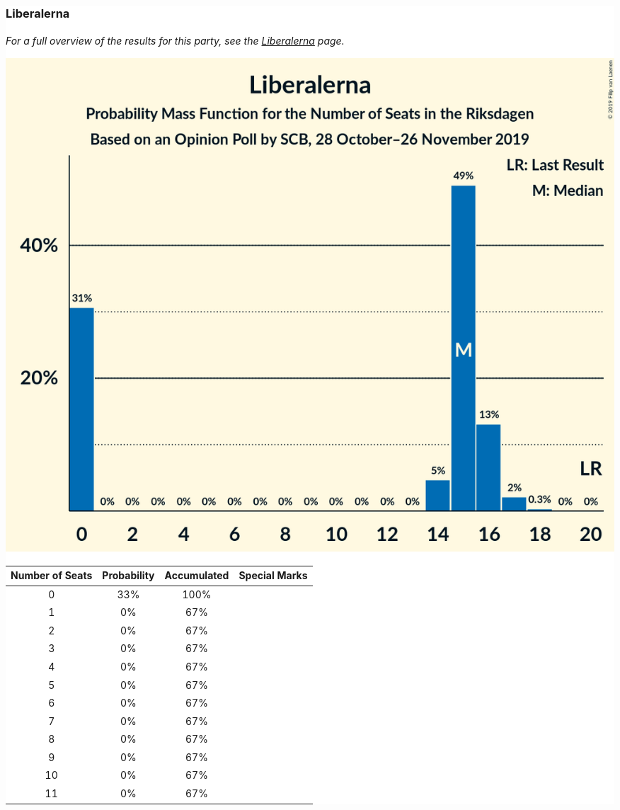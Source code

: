 ### Liberalerna

*For a full overview of the results for this party, see the [Liberalerna](party-liberalerna.html) page.*

![Graph with seats probability mass function not yet produced](2019-11-26-SCB-seats-pmf-liberalerna.png "Seats Probability Mass Function")

| Number of Seats | Probability | Accumulated | Special Marks |
|:---------------:|:-----------:|:-----------:|:-------------:|
| 0 | 33% | 100% |  |
| 1 | 0% | 67% |  |
| 2 | 0% | 67% |  |
| 3 | 0% | 67% |  |
| 4 | 0% | 67% |  |
| 5 | 0% | 67% |  |
| 6 | 0% | 67% |  |
| 7 | 0% | 67% |  |
| 8 | 0% | 67% |  |
| 9 | 0% | 67% |  |
| 10 | 0% | 67% |  |
| 11 | 0% | 67% |  |